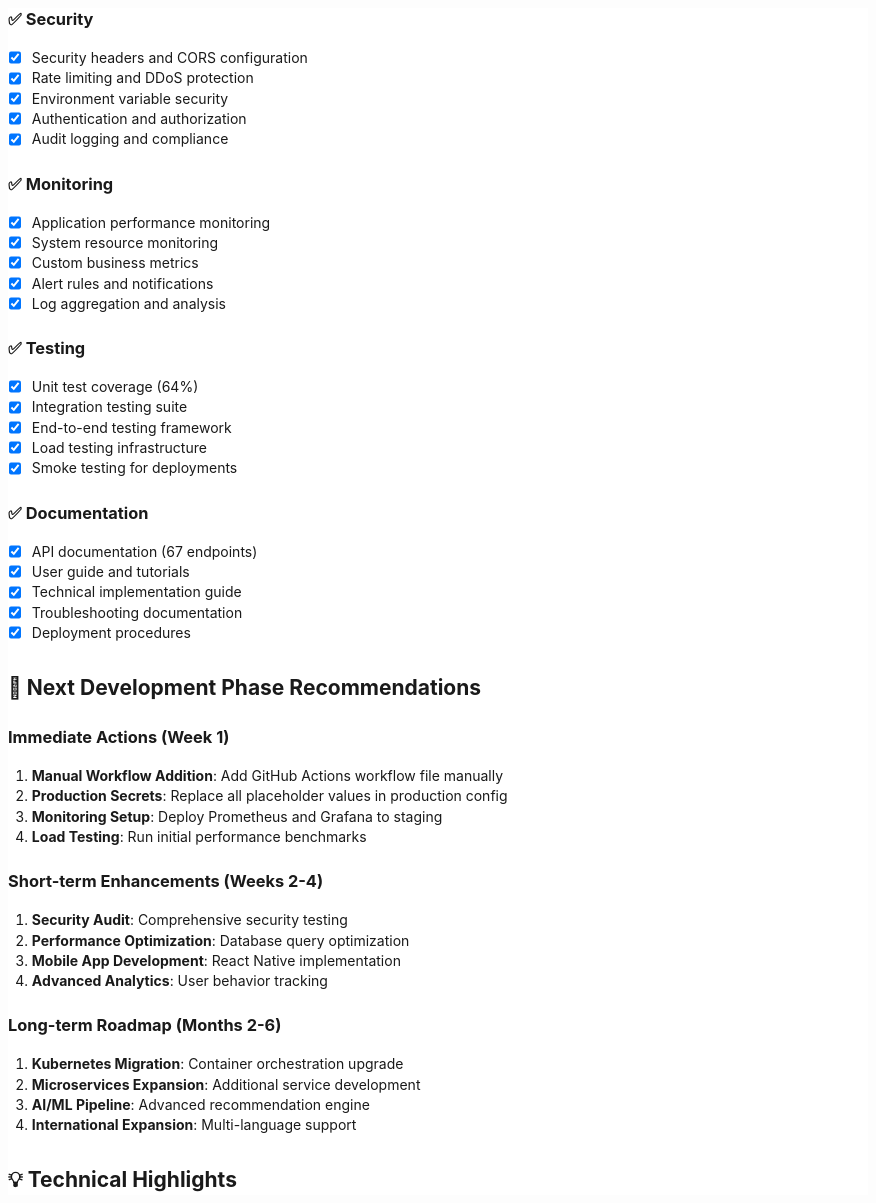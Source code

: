 ### ✅ Security
- [x] Security headers and CORS configuration
- [x] Rate limiting and DDoS protection
- [x] Environment variable security
- [x] Authentication and authorization
- [x] Audit logging and compliance

### ✅ Monitoring
- [x] Application performance monitoring
- [x] System resource monitoring
- [x] Custom business metrics
- [x] Alert rules and notifications
- [x] Log aggregation and analysis

### ✅ Testing
- [x] Unit test coverage (64%)
- [x] Integration testing suite
- [x] End-to-end testing framework
- [x] Load testing infrastructure
- [x] Smoke testing for deployments

### ✅ Documentation
- [x] API documentation (67 endpoints)
- [x] User guide and tutorials
- [x] Technical implementation guide
- [x] Troubleshooting documentation
- [x] Deployment procedures

## 🔄 Next Development Phase Recommendations

### Immediate Actions (Week 1)
1. **Manual Workflow Addition**: Add GitHub Actions workflow file manually
2. **Production Secrets**: Replace all placeholder values in production config
3. **Monitoring Setup**: Deploy Prometheus and Grafana to staging
4. **Load Testing**: Run initial performance benchmarks

### Short-term Enhancements (Weeks 2-4)
1. **Security Audit**: Comprehensive security testing
2. **Performance Optimization**: Database query optimization
3. **Mobile App Development**: React Native implementation
4. **Advanced Analytics**: User behavior tracking

### Long-term Roadmap (Months 2-6)
1. **Kubernetes Migration**: Container orchestration upgrade
2. **Microservices Expansion**: Additional service development
3. **AI/ML Pipeline**: Advanced recommendation engine
4. **International Expansion**: Multi-language support

## 💡 Technical Highlights
